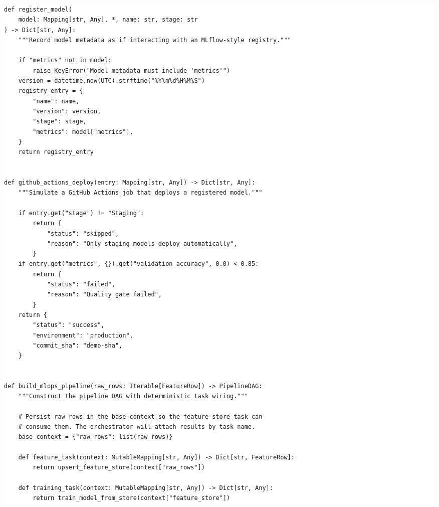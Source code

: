 
    def register_model(
        model: Mapping[str, Any], *, name: str, stage: str
    ) -> Dict[str, Any]:
        """Record model metadata as if interacting with an MLflow-style registry."""

        if "metrics" not in model:
            raise KeyError("Model metadata must include 'metrics'")
        version = datetime.now(UTC).strftime("%Y%m%d%H%M%S")
        registry_entry = {
            "name": name,
            "version": version,
            "stage": stage,
            "metrics": model["metrics"],
        }
        return registry_entry


    def github_actions_deploy(entry: Mapping[str, Any]) -> Dict[str, Any]:
        """Simulate a GitHub Actions job that deploys a registered model."""

        if entry.get("stage") != "Staging":
            return {
                "status": "skipped",
                "reason": "Only staging models deploy automatically",
            }
        if entry.get("metrics", {}).get("validation_accuracy", 0.0) < 0.85:
            return {
                "status": "failed",
                "reason": "Quality gate failed",
            }
        return {
            "status": "success",
            "environment": "production",
            "commit_sha": "demo-sha",
        }


    def build_mlops_pipeline(raw_rows: Iterable[FeatureRow]) -> PipelineDAG:
        """Construct the pipeline DAG with deterministic task wiring."""

        # Persist raw rows in the base context so the feature-store task can
        # consume them. The orchestrator will attach results by task name.
        base_context = {"raw_rows": list(raw_rows)}

        def feature_task(context: MutableMapping[str, Any]) -> Dict[str, FeatureRow]:
            return upsert_feature_store(context["raw_rows"])

        def training_task(context: MutableMapping[str, Any]) -> Dict[str, Any]:
            return train_model_from_store(context["feature_store"])
